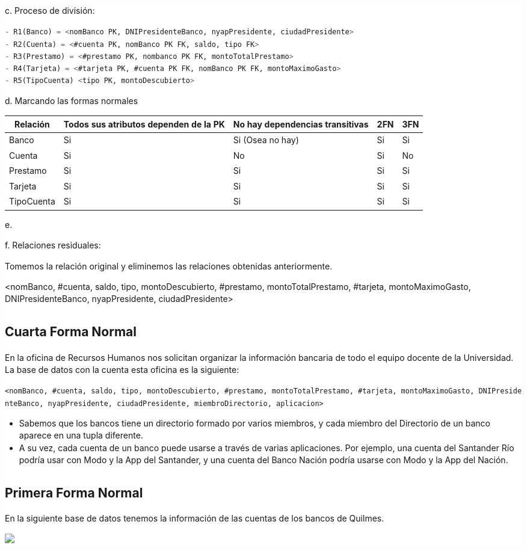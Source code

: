 c. Proceso de división:

```sql
- R1(Banco) = <nomBanco PK, DNIPresidenteBanco, nyapPresidente, ciudadPresidente>
- R2(Cuenta) = <#cuenta PK, nomBanco PK FK, saldo, tipo FK>
- R3(Prestamo) = <#prestamo PK, nombanco PK FK, montoTotalPrestamo>
- R4(Tarjeta) = <#tarjeta PK, #cuenta PK FK, nomBanco PK FK, montoMaximoGasto>
- R5(TipoCuenta) <tipo PK, montoDescubierto>
```

d. Marcando las formas normales

| Relación   | Todos sus atributos dependen de la PK | No hay dependencias transitivas | 2FN | 3FN |
| ---------- | ------------------------------------- | ------------------------------- | --- | --- |
| Banco      | Si                                    | Si (Osea no hay)                | Si  | Si  |
| Cuenta     | Si                                    | No                              | Si  | No  |
| Prestamo   | Si                                    | Si                              | Si  | Si  |
| Tarjeta    | Si                                    | Si                              | Si  | Si  |
| TipoCuenta | Si                                    | Si                              | Si  | Si  |

e. 

f. Relaciones residuales:

Tomemos la relación original y eliminemos las relaciones obtenidas anteriormente.

<nomBanco, #cuenta, saldo, tipo, montoDescubierto, #prestamo, montoTotalPrestamo, #tarjeta, montoMaximoGasto, DNIPresidenteBanco, nyapPresidente, ciudadPresidente>

## Cuarta Forma Normal

En la oficina de Recursos Humanos nos solicitan organizar la información bancaria de todo el equipo docente de la Universidad. La base de datos con la cuenta esta oficina es la siguiente:

```
<nomBanco, #cuenta, saldo, tipo, montoDescubierto, #prestamo, montoTotalPrestamo, #tarjeta, montoMaximoGasto, DNIPresidenteBanco, nyapPresidente, ciudadPresidente, miembroDirectorio, aplicacion>
```

- Sabemos que los bancos tiene un directorio formado por varios miembros, y cada miembro del Directorio de un banco
aparece en una tupla diferente.
- A su vez, cada cuenta de un banco puede usarse a través de varias aplicaciones. Por ejemplo, una cuenta del Santander
Río podría usar con Modo y la App del Santander, y una cuenta del Banco Nación podría usarse con Modo y la App
del Nación.

## Primera Forma Normal

En la siguiente base de datos tenemos la información de las cuentas de los bancos de Quilmes.

<img src="../img/2doParcial_1FN.PNG">
